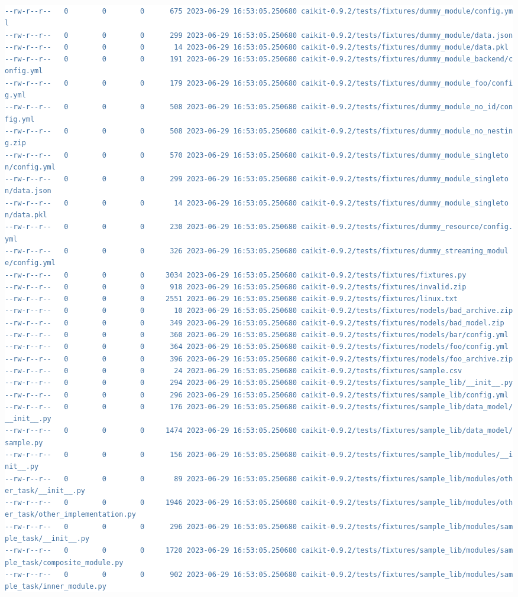 ```diff
--rw-r--r--   0        0        0      675 2023-06-29 16:53:05.250680 caikit-0.9.2/tests/fixtures/dummy_module/config.yml
--rw-r--r--   0        0        0      299 2023-06-29 16:53:05.250680 caikit-0.9.2/tests/fixtures/dummy_module/data.json
--rw-r--r--   0        0        0       14 2023-06-29 16:53:05.250680 caikit-0.9.2/tests/fixtures/dummy_module/data.pkl
--rw-r--r--   0        0        0      191 2023-06-29 16:53:05.250680 caikit-0.9.2/tests/fixtures/dummy_module_backend/config.yml
--rw-r--r--   0        0        0      179 2023-06-29 16:53:05.250680 caikit-0.9.2/tests/fixtures/dummy_module_foo/config.yml
--rw-r--r--   0        0        0      508 2023-06-29 16:53:05.250680 caikit-0.9.2/tests/fixtures/dummy_module_no_id/config.yml
--rw-r--r--   0        0        0      508 2023-06-29 16:53:05.250680 caikit-0.9.2/tests/fixtures/dummy_module_no_nesting.zip
--rw-r--r--   0        0        0      570 2023-06-29 16:53:05.250680 caikit-0.9.2/tests/fixtures/dummy_module_singleton/config.yml
--rw-r--r--   0        0        0      299 2023-06-29 16:53:05.250680 caikit-0.9.2/tests/fixtures/dummy_module_singleton/data.json
--rw-r--r--   0        0        0       14 2023-06-29 16:53:05.250680 caikit-0.9.2/tests/fixtures/dummy_module_singleton/data.pkl
--rw-r--r--   0        0        0      230 2023-06-29 16:53:05.250680 caikit-0.9.2/tests/fixtures/dummy_resource/config.yml
--rw-r--r--   0        0        0      326 2023-06-29 16:53:05.250680 caikit-0.9.2/tests/fixtures/dummy_streaming_module/config.yml
--rw-r--r--   0        0        0     3034 2023-06-29 16:53:05.250680 caikit-0.9.2/tests/fixtures/fixtures.py
--rw-r--r--   0        0        0      918 2023-06-29 16:53:05.250680 caikit-0.9.2/tests/fixtures/invalid.zip
--rw-r--r--   0        0        0     2551 2023-06-29 16:53:05.250680 caikit-0.9.2/tests/fixtures/linux.txt
--rw-r--r--   0        0        0       10 2023-06-29 16:53:05.250680 caikit-0.9.2/tests/fixtures/models/bad_archive.zip
--rw-r--r--   0        0        0      349 2023-06-29 16:53:05.250680 caikit-0.9.2/tests/fixtures/models/bad_model.zip
--rw-r--r--   0        0        0      360 2023-06-29 16:53:05.250680 caikit-0.9.2/tests/fixtures/models/bar/config.yml
--rw-r--r--   0        0        0      364 2023-06-29 16:53:05.250680 caikit-0.9.2/tests/fixtures/models/foo/config.yml
--rw-r--r--   0        0        0      396 2023-06-29 16:53:05.250680 caikit-0.9.2/tests/fixtures/models/foo_archive.zip
--rw-r--r--   0        0        0       24 2023-06-29 16:53:05.250680 caikit-0.9.2/tests/fixtures/sample.csv
--rw-r--r--   0        0        0      294 2023-06-29 16:53:05.250680 caikit-0.9.2/tests/fixtures/sample_lib/__init__.py
--rw-r--r--   0        0        0      296 2023-06-29 16:53:05.250680 caikit-0.9.2/tests/fixtures/sample_lib/config.yml
--rw-r--r--   0        0        0      176 2023-06-29 16:53:05.250680 caikit-0.9.2/tests/fixtures/sample_lib/data_model/__init__.py
--rw-r--r--   0        0        0     1474 2023-06-29 16:53:05.250680 caikit-0.9.2/tests/fixtures/sample_lib/data_model/sample.py
--rw-r--r--   0        0        0      156 2023-06-29 16:53:05.250680 caikit-0.9.2/tests/fixtures/sample_lib/modules/__init__.py
--rw-r--r--   0        0        0       89 2023-06-29 16:53:05.250680 caikit-0.9.2/tests/fixtures/sample_lib/modules/other_task/__init__.py
--rw-r--r--   0        0        0     1946 2023-06-29 16:53:05.250680 caikit-0.9.2/tests/fixtures/sample_lib/modules/other_task/other_implementation.py
--rw-r--r--   0        0        0      296 2023-06-29 16:53:05.250680 caikit-0.9.2/tests/fixtures/sample_lib/modules/sample_task/__init__.py
--rw-r--r--   0        0        0     1720 2023-06-29 16:53:05.250680 caikit-0.9.2/tests/fixtures/sample_lib/modules/sample_task/composite_module.py
--rw-r--r--   0        0        0      902 2023-06-29 16:53:05.250680 caikit-0.9.2/tests/fixtures/sample_lib/modules/sample_task/inner_module.py
```